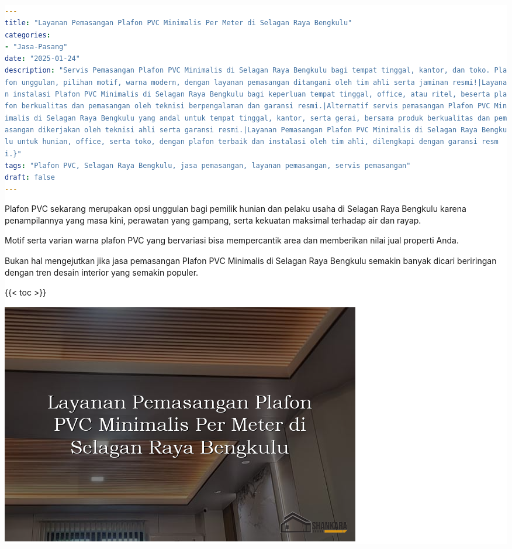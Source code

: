 ```yaml
---
title: "Layanan Pemasangan Plafon PVC Minimalis Per Meter di Selagan Raya Bengkulu"
categories: 
- "Jasa-Pasang"
date: "2025-01-24"
description: "Servis Pemasangan Plafon PVC Minimalis di Selagan Raya Bengkulu bagi tempat tinggal, kantor, dan toko. Plafon unggulan, pilihan motif, warna modern, dengan layanan pemasangan ditangani oleh tim ahli serta jaminan resmi!|Layanan instalasi Plafon PVC Minimalis di Selagan Raya Bengkulu bagi keperluan tempat tinggal, office, atau ritel, beserta plafon berkualitas dan pemasangan oleh teknisi berpengalaman dan garansi resmi.|Alternatif servis pemasangan Plafon PVC Minimalis di Selagan Raya Bengkulu yang andal untuk tempat tinggal, kantor, serta gerai, bersama produk berkualitas dan pemasangan dikerjakan oleh teknisi ahli serta garansi resmi.|Layanan Pemasangan Plafon PVC Minimalis di Selagan Raya Bengkulu untuk hunian, office, serta toko, dengan plafon terbaik dan instalasi oleh tim ahli, dilengkapi dengan garansi resmi.}"
tags: "Plafon PVC, Selagan Raya Bengkulu, jasa pemasangan, layanan pemasangan, servis pemasangan"
draft: false
---
```


Plafon PVC sekarang merupakan opsi unggulan bagi pemilik hunian dan pelaku usaha di Selagan Raya Bengkulu karena penampilannya yang masa kini, perawatan yang gampang, serta kekuatan maksimal terhadap air dan rayap.

Motif serta varian warna plafon PVC yang bervariasi bisa mempercantik area dan memberikan nilai jual properti Anda.

Bukan hal mengejutkan jika jasa pemasangan Plafon PVC Minimalis di Selagan Raya Bengkulu semakin banyak dicari beriringan dengan tren desain interior yang semakin populer.

{{< toc >}}

![Layanan Pemasangan Plafon PVC Minimalis Per Meter di Selagan Raya Bengkulu](/images/Jasa-Pasang/Layanan-Pemasangan-Plafon-PVC-Minimalis-Per-Meter-di-Selagan-Raya-Bengkulu.png)

